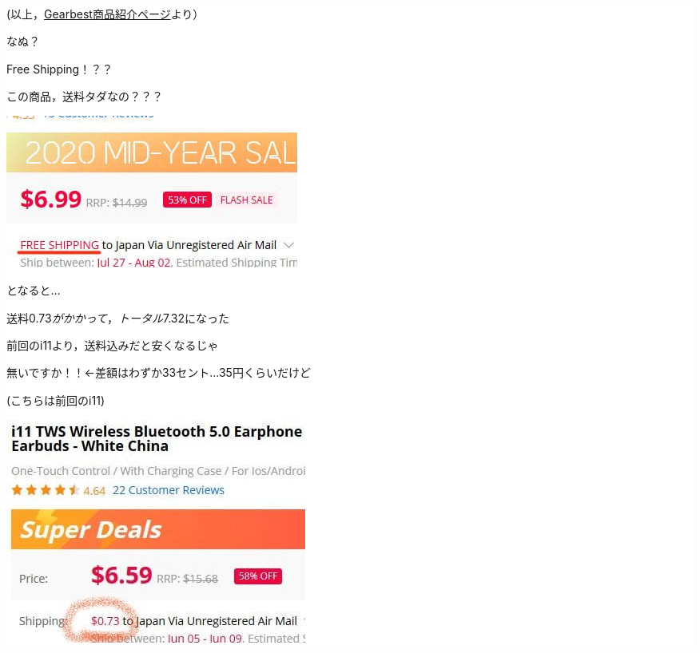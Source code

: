 


(以上，[Gearbest商品紹介ページ](c0d8caed13e597efe97b661a8ae56bed0.md)より）





なぬ？


Free Shipping！？？


この商品，送料タダなの？？？




![01a8068a300160a8ce07b3ae43cfc5e9.jpg](images/01a8068a300160a8ce07b3ae43cfc5e9.jpg)







となると…


送料$0.73がかかって，トータル$7.32になった


前回のi11より，送料込みだと安くなるじゃ


無いですか！！←差額はわずか33セント…35円くらいだけど





(こちらは前回のi11)




![f439b01d8e65b37681cae58bf6615652.jpg](images/f439b01d8e65b37681cae58bf6615652.jpg)
